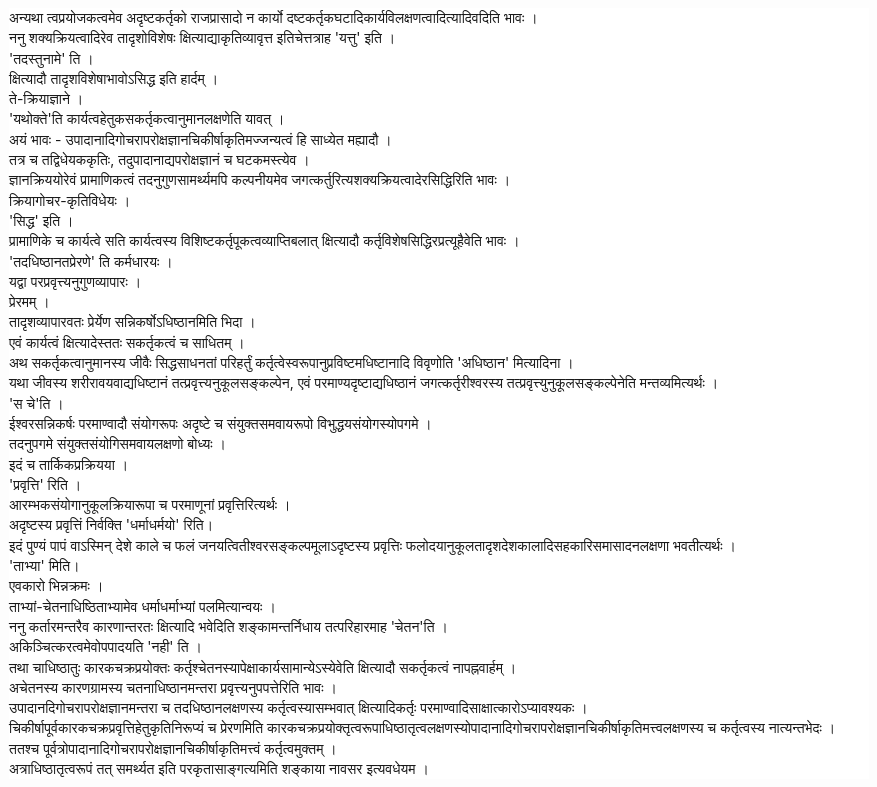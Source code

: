  अन्यथा त्वप्रयोजकत्वमेव अदृष्टकर्तृको राजप्रासादो न कार्यो दष्टकर्तृकघटादिकार्यविलक्षणत्वादित्यादिवदिति भावः ।  
 ननु शक्यक्रियत्वादिरेव तादृशोविशेषः क्षित्याद्याकृतिव्यावृत्त इतिचेत्तत्राह 'यत्तु' इति ।  
 'तदस्तुनामे' ति ।  
 क्षित्यादौ तादृशविशेषाभावोऽसिद्ध इति हार्दम् ।  
 ते-क्रियाज्ञाने ।  
 'यथोक्ते'ति कार्यत्वहेतुकसकर्तृकत्वानुमानलक्षणेति यावत् ।  
 अयं भावः - उपादानादिगोचरापरोक्षज्ञानचिकीर्षाकृतिमज्जन्यत्वं हि साध्येत मह्यादौ ।  
 तत्र च तद्विधेयककृतिः, तदुपादानाद्यपरोक्षज्ञानं च घटकमस्त्येव ।  
 ज्ञानक्रिययोरेवं प्रामाणिकत्वं तदनुगुणसामर्थ्यमपि कल्पनीयमेव जगत्कर्तुरित्यशक्यक्रियत्वादेरसिद्धिरिति भावः ।  
 क्रियागोचर-कृतिविधेयः ।  
 'सिद्ध' इति ।  
 प्रामाणिके च कार्यत्वे सति कार्यत्वस्य विशिष्टकर्तृपूकत्वव्याप्तिबलात् क्षित्यादौ कर्तृविशेषसिद्धिरप्रत्यूहैवेति भावः ।  
 'तदधिष्ठानतप्रेरणे' ति कर्मधारयः ।  
 यद्वा परप्रवृत्त्यनुगुणव्यापारः ।  
 प्रेरमम् ।  
 तादृशव्यापारवतः प्रेर्येण सन्निकर्षोऽधिष्ठानमिति भिदा ।  
 एवं कार्यत्वं क्षित्यादेस्ततः सकर्तृकत्वं च साधितम् ।  
 अथ सकर्तृकत्वानुमानस्य जीवैः सिद्धसाधनतां परिहर्तुं कर्तृत्वेस्वरूपानुप्रविष्टमधिष्टानादि विवृणोति 'अधिष्ठान' मित्यादिना ।  
 यथा जीवस्य शरीरावयवाद्यधिष्टानं तत्प्रवृत्त्यनुकूलसङ्कल्पेन, एवं परमाण्यदृष्टाद्यधिष्ठानं जगत्कर्तृरीश्वरस्य तत्प्रवृत्त्युनुकूलसङ्कल्पेनेति मन्तव्यमित्यर्थः ।  
 'स चे'ति ।  
 ईश्वरसन्निकर्षः परमाण्वादौ संयोगरूपः अदृष्टे च संयुक्तसमवायरूपो विभुद्धयसंयोगस्योपगमे ।  
 तदनुपगमे संयुक्तसंयोगिसमवायलक्षणो बोध्यः ।  
इदं च तार्किकप्रक्रियया ।  
 'प्रवृत्ति' रिति ।  
 आरम्भकसंयोगानुकूलक्रियारूपा च परमाणूनां प्रवृत्तिरित्यर्थः ।  
 अदृष्टस्य प्रवृत्तिं निर्वक्ति 'धर्माधर्मयो' रिति।  
 इदं पुण्यं पापं वाऽस्मिन् देशे काले च फलं जनयत्वितीश्वरसङ्कल्पमूलाऽदृष्टस्य प्रवृत्तिः फलोदयानुकूलतादृशदेशकालादिसहकारिसमासादनलक्षणा भवतीत्यर्थः ।  
 'ताभ्या' मिति।  
 एवकारो भिन्नक्रमः ।  
 ताभ्यां-चेतनाधिष्ठिताभ्यामेव धर्माधर्माभ्यां पलमित्यान्वयः ।  
 ननु कर्तारमन्तरैव कारणान्तरतः क्षित्यादि भवेदिति शङ्कामन्तर्निधाय तत्परिहारमाह 'चेतन'ति ।  
 अकिञ्चित्करत्वमेवोपपादयति 'नही' ति ।  
 तथा चाधिष्ठातुः कारकचक्रप्रयोक्तः कर्तृश्चेतनस्यापेक्षाकार्यसामान्येऽस्येवेति क्षित्यादौ सकर्तृकत्वं नापह्नवार्हम् ।  
 अचेतनस्य कारणग्रामस्य चतनाधिष्ठानमन्तरा प्रवृत्त्यनुपपत्तेरिति भावः ।  
 उपादानदिगोचरापरोक्षज्ञानमन्तरा च तदधिष्ठानलक्षणस्य कर्तृत्वस्यासम्भवात् क्षित्यादिकर्तृः परमाण्वादिसाक्षात्कारोऽप्यावश्यकः ।  
 चिकीर्षापूर्वकारकचक्रप्रवृत्तिहेतुकृतिनिरूप्यं च प्रेरणमिति कारकचक्रप्रयोक्तृत्वरूपाधिष्ठातृत्वलक्षणस्योपादानादिगोचरापरोक्षज्ञानचिकीर्षाकृतिमत्त्वलक्षणस्य च कर्तृत्वस्य नात्यन्तभेदः ।  
 ततश्च पूर्वत्रोपादानादिगोचरापरोक्षज्ञानचिकीर्षाकृतिमत्त्वं कर्तृत्वमुक्तम् ।  
 अत्राधिष्ठातृत्वरूपं तत् समर्थ्यत इति परकृतासाङ्गत्यमिति शङ्काया नावसर इत्यवधेयम ।  
